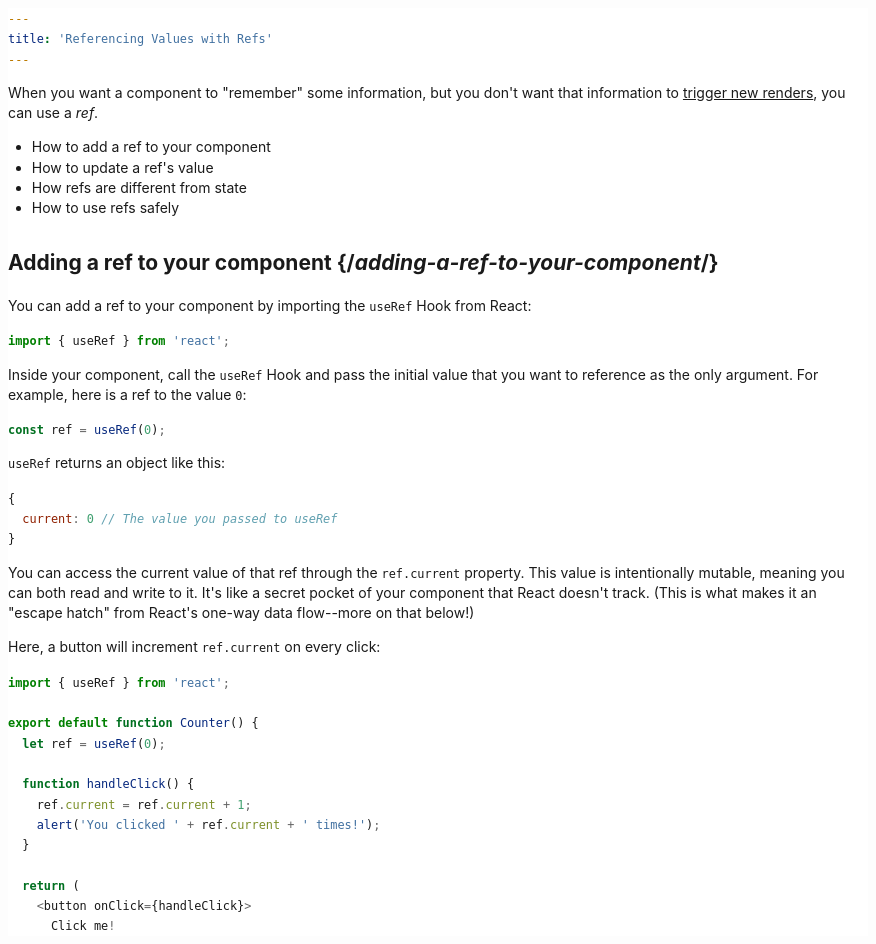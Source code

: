 ```yaml
---
title: 'Referencing Values with Refs'
---
```


<Intro>

When you want a component to "remember" some information, but you don't want that information to [trigger new renders](/learn/render-and-commit), you can use a *ref*.

</Intro>

<YouWillLearn>

- How to add a ref to your component
- How to update a ref's value
- How refs are different from state
- How to use refs safely

</YouWillLearn>

## Adding a ref to your component {/*adding-a-ref-to-your-component*/}

You can add a ref to your component by importing the `useRef` Hook from React:

```js
import { useRef } from 'react';
```

Inside your component, call the `useRef` Hook and pass the initial value that you want to reference as the only argument. For example, here is a ref to the value `0`:

```js
const ref = useRef(0);
```

`useRef` returns an object like this:

```js
{ 
  current: 0 // The value you passed to useRef
}
```

<Illustration src="/images/docs/illustrations/i_ref.png" alt="An arrow with 'current' written on it stuffed into a pocket with 'ref' written on it." />

You can access the current value of that ref through the `ref.current` property. This value is intentionally mutable, meaning you can both read and write to it. It's like a secret pocket of your component that React doesn't track. (This is what makes it an "escape hatch" from React's one-way data flow--more on that below!)

Here, a button will increment `ref.current` on every click:

<Sandpack>

```js
import { useRef } from 'react';

export default function Counter() {
  let ref = useRef(0);

  function handleClick() {
    ref.current = ref.current + 1;
    alert('You clicked ' + ref.current + ' times!');
  }

  return (
    <button onClick={handleClick}>
      Click me!
```